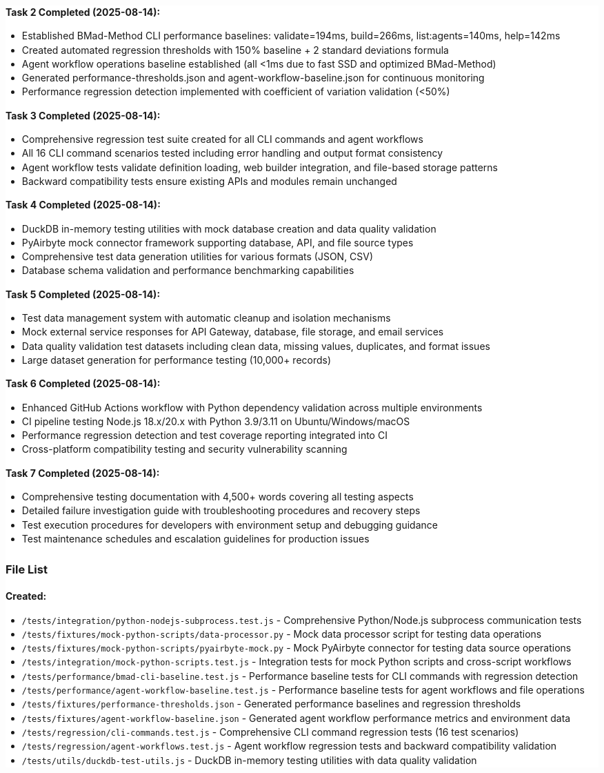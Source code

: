 **Task 2 Completed (2025-08-14):**
- Established BMad-Method CLI performance baselines: validate=194ms, build=266ms, list:agents=140ms, help=142ms
- Created automated regression thresholds with 150% baseline + 2 standard deviations formula
- Agent workflow operations baseline established (all <1ms due to fast SSD and optimized BMad-Method)
- Generated performance-thresholds.json and agent-workflow-baseline.json for continuous monitoring
- Performance regression detection implemented with coefficient of variation validation (<50%)

**Task 3 Completed (2025-08-14):**
- Comprehensive regression test suite created for all CLI commands and agent workflows
- All 16 CLI command scenarios tested including error handling and output format consistency
- Agent workflow tests validate definition loading, web builder integration, and file-based storage patterns
- Backward compatibility tests ensure existing APIs and modules remain unchanged

**Task 4 Completed (2025-08-14):**
- DuckDB in-memory testing utilities with mock database creation and data quality validation
- PyAirbyte mock connector framework supporting database, API, and file source types
- Comprehensive test data generation utilities for various formats (JSON, CSV)
- Database schema validation and performance benchmarking capabilities

**Task 5 Completed (2025-08-14):**
- Test data management system with automatic cleanup and isolation mechanisms
- Mock external service responses for API Gateway, database, file storage, and email services
- Data quality validation test datasets including clean data, missing values, duplicates, and format issues
- Large dataset generation for performance testing (10,000+ records)

**Task 6 Completed (2025-08-14):**
- Enhanced GitHub Actions workflow with Python dependency validation across multiple environments
- CI pipeline testing Node.js 18.x/20.x with Python 3.9/3.11 on Ubuntu/Windows/macOS
- Performance regression detection and test coverage reporting integrated into CI
- Cross-platform compatibility testing and security vulnerability scanning

**Task 7 Completed (2025-08-14):**
- Comprehensive testing documentation with 4,500+ words covering all testing aspects
- Detailed failure investigation guide with troubleshooting procedures and recovery steps
- Test execution procedures for developers with environment setup and debugging guidance
- Test maintenance schedules and escalation guidelines for production issues

### File List

**Created:**
- `/tests/integration/python-nodejs-subprocess.test.js` - Comprehensive Python/Node.js subprocess communication tests
- `/tests/fixtures/mock-python-scripts/data-processor.py` - Mock data processor script for testing data operations
- `/tests/fixtures/mock-python-scripts/pyairbyte-mock.py` - Mock PyAirbyte connector for testing data source operations
- `/tests/integration/mock-python-scripts.test.js` - Integration tests for mock Python scripts and cross-script workflows
- `/tests/performance/bmad-cli-baseline.test.js` - Performance baseline tests for CLI commands with regression detection
- `/tests/performance/agent-workflow-baseline.test.js` - Performance baseline tests for agent workflows and file operations
- `/tests/fixtures/performance-thresholds.json` - Generated performance baselines and regression thresholds
- `/tests/fixtures/agent-workflow-baseline.json` - Generated agent workflow performance metrics and environment data
- `/tests/regression/cli-commands.test.js` - Comprehensive CLI command regression tests (16 test scenarios)
- `/tests/regression/agent-workflows.test.js` - Agent workflow regression tests and backward compatibility validation
- `/tests/utils/duckdb-test-utils.js` - DuckDB in-memory testing utilities with data quality validation